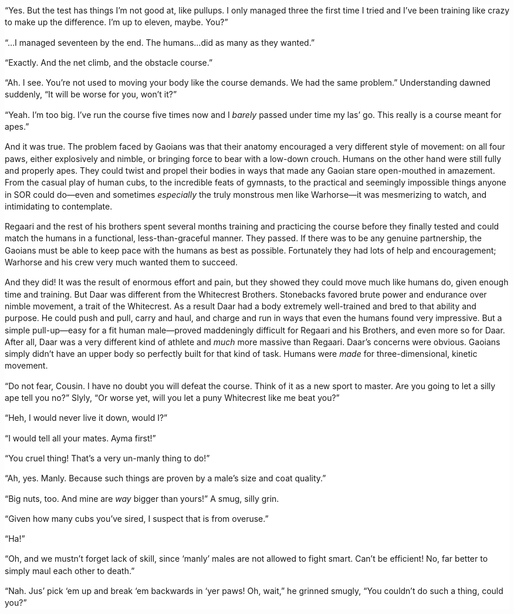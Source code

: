 “Yes. But the test has things I’m not good at, like pullups. I only managed three the first time I tried and I’ve been training like crazy to make up the difference. I’m up to eleven, maybe. You?”

“…I managed seventeen by the end. The humans…did as many as they wanted.”

“Exactly. And the net climb, and the obstacle course.”

“Ah. I see. You’re not used to moving your body like the course demands. We had the same problem.” Understanding dawned suddenly, “It will be worse for you, won’t it?”

“Yeah. I’m too big. I’ve run the course five times now and I *barely* passed under time my las’ go. This really is a course meant for apes.”

And it was true. The problem faced by Gaoians was that their anatomy encouraged a very different style of movement: on all four paws, either explosively and nimble, or bringing force to bear with a low-down crouch. Humans on the other hand were still fully and properly apes. They could twist and propel their bodies in ways that made any Gaoian stare open-mouthed in amazement. From the casual play of human cubs, to the incredible feats of gymnasts, to the practical and seemingly impossible things anyone in SOR could do—even and sometimes *especially* the truly monstrous men like Warhorse—it was mesmerizing to watch, and intimidating to contemplate.

Regaari and the rest of his brothers spent several months training and practicing the course before they finally tested and could match the humans in a functional, less-than-graceful manner. They passed. If there was to be any genuine partnership, the Gaoians must be able to keep pace with the humans as best as possible. Fortunately they had lots of help and encouragement; Warhorse and his crew very much wanted them to succeed.

And they did! It was the result of enormous effort and pain, but they showed they could move much like humans do, given enough time and training. But Daar was different from the Whitecrest Brothers. Stonebacks favored brute power and endurance over nimble movement, a trait of the Whitecrest. As a result Daar had a body extremely well-trained and bred to that ability and purpose. He could push and pull, carry and haul, and charge and run in ways that even the humans found very impressive. But a simple pull-up—easy for a fit human male—proved maddeningly difficult for Regaari and his Brothers, and even more so for Daar. After all, Daar was a very different kind of athlete and *much* more massive than Regaari. Daar’s concerns were obvious. Gaoians simply didn’t have an upper body so perfectly built for that kind of task. Humans were *made* for three-dimensional, kinetic movement.

“Do not fear, Cousin. I have no doubt you will defeat the course. Think of it as a new sport to master. Are you going to let a silly ape tell you no?” Slyly, “Or worse yet, will you let a puny Whitecrest like me beat you?”

“Heh, I would never live it down, would I?”

“I would tell all your mates. Ayma first!”

“You cruel thing! That’s a very un-manly thing to do!”

“Ah, yes. Manly. Because such things are proven by a male’s size and coat quality.”

“Big nuts, too. And mine are *way* bigger than yours!” A smug, silly grin.

“Given how many cubs you’ve sired, I suspect that is from overuse.”

“Ha!”

“Oh, and we mustn’t forget lack of skill, since ‘manly’ males are not allowed to fight smart. Can’t be efficient! No, far better to simply maul each other to death.”

“Nah. Jus’ pick ‘em up and break ‘em backwards in ‘yer paws! Oh, wait,” he grinned smugly, “You couldn’t do such a thing, could you?”
